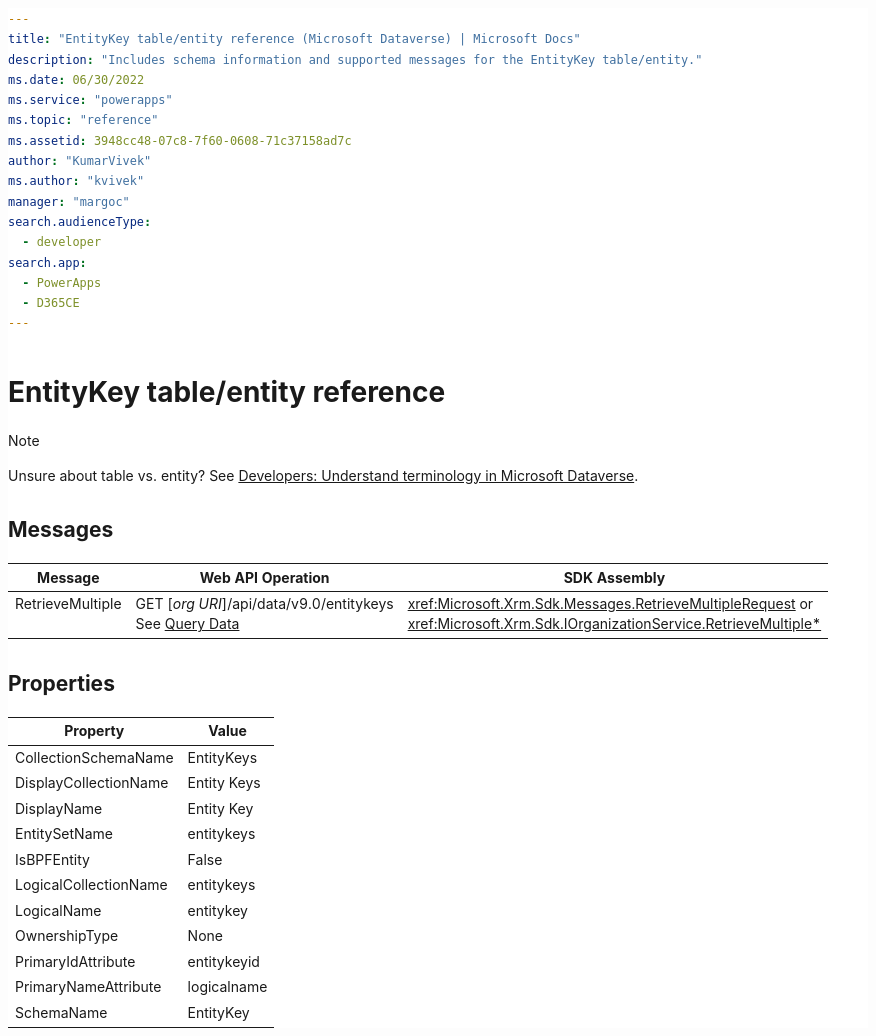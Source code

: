 ```yaml
---
title: "EntityKey table/entity reference (Microsoft Dataverse) | Microsoft Docs"
description: "Includes schema information and supported messages for the EntityKey table/entity."
ms.date: 06/30/2022
ms.service: "powerapps"
ms.topic: "reference"
ms.assetid: 3948cc48-07c8-7f60-0608-71c37158ad7c
author: "KumarVivek"
ms.author: "kvivek"
manager: "margoc"
search.audienceType: 
  - developer
search.app: 
  - PowerApps
  - D365CE
---
```


# EntityKey table/entity reference

> [!NOTE]
> Unsure about table vs. entity? See [Developers: Understand terminology in Microsoft Dataverse](/powerapps/developer/data-platform/understand-terminology).




## Messages

|Message|Web API Operation|SDK Assembly|
|-|-|-|
|RetrieveMultiple|GET [*org URI*]/api/data/v9.0/entitykeys<br />See [Query Data](/powerapps/developer/common-data-service/webapi/query-data-web-api)|<xref:Microsoft.Xrm.Sdk.Messages.RetrieveMultipleRequest> or <br /><xref:Microsoft.Xrm.Sdk.IOrganizationService.RetrieveMultiple*>|

## Properties

|Property|Value|
|--------|-----|
|CollectionSchemaName|EntityKeys|
|DisplayCollectionName|Entity Keys|
|DisplayName|Entity Key|
|EntitySetName|entitykeys|
|IsBPFEntity|False|
|LogicalCollectionName|entitykeys|
|LogicalName|entitykey|
|OwnershipType|None|
|PrimaryIdAttribute|entitykeyid|
|PrimaryNameAttribute|logicalname|
|SchemaName|EntityKey|
